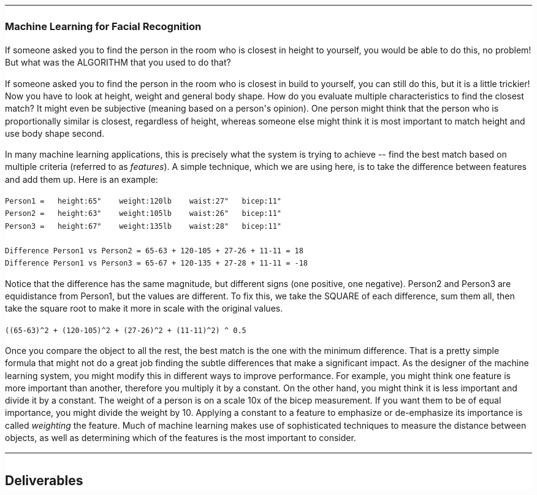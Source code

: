 <hr>

### Machine Learning for Facial Recognition

If someone asked you to find the person in the room who is closest in height to yourself,
you would be able to do this, no problem! But what was the ALGORITHM that you used to do that?

If someone asked you to find the person in the room who is closest in build to yourself,
you can still do this, but it is a little trickier! Now you have to look at height, weight and
general body shape. How do you evaluate multiple characteristics to find the closest match?
It might even be subjective (meaning based on a person's opinion). One person might
think that the person who is proportionally similar is closest, regardless of height, 
whereas someone else might think it is most important to match height and use body shape second.

In many machine learning applications, this is precisely what the system is trying to achieve --
find the best match based on multiple criteria (referred to as _features_). A simple technique,
which we are using here, is to take the difference between features and add them up. Here is 
an example:

```
Person1 =   height:65"    weight:120lb    waist:27"   bicep:11"
Person2 =   height:63"    weight:105lb    waist:26"   bicep:11"
Person3 =   height:67"    weight:135lb    waist:28"   bicep:11"

Difference Person1 vs Person2 = 65-63 + 120-105 + 27-26 + 11-11 = 18
Difference Person1 vs Person3 = 65-67 + 120-135 + 27-28 + 11-11 = -18
```

Notice that the difference has the same magnitude, but different signs (one positive, one negative).
Person2 and Person3 are equidistance from Person1, but the values are different.
To fix this, we take the SQUARE of each difference, sum them all, then take 
the square root to make it more in scale with the original values.

```
((65-63)^2 + (120-105)^2 + (27-26)^2 + (11-11)^2) ^ 0.5
```

Once you compare the object to all the rest, the best match is the one with the minimum difference.
That is a pretty simple formula that might not do a great job finding the
subtle differences that make a significant impact. As the designer of the machine learning
system, you might modify this in different ways to improve performance. For example, you might
think one feature is more important than another, therefore you multiply it by a constant.
On the other hand, you might think it is less important and divide it by a constant. 
The weight of a person is on a scale 10x of the bicep measurement. If you want them
to be of equal importance, you might divide the weight by 10.
Applying a constant to a feature to emphasize or de-emphasize its importance
is called *weighting* the feature. Much of machine learning makes use of
sophisticated techniques to measure the distance between objects, as well as
determining which of the features is the most important to consider.

<hr>

## Deliverables

